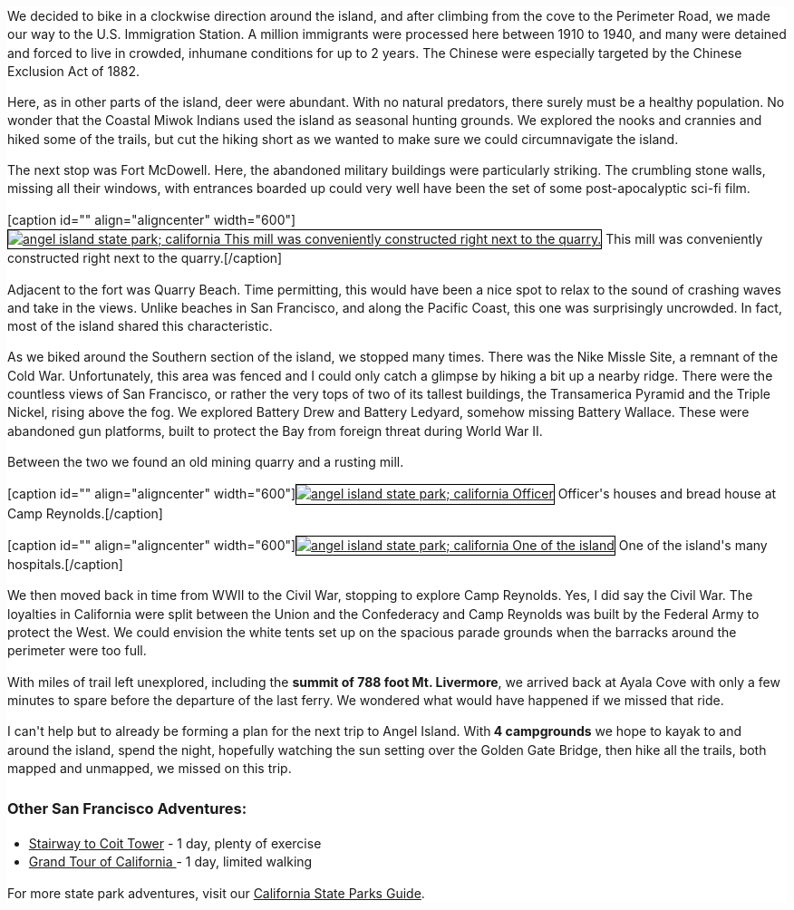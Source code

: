 We decided to bike in a clockwise direction around the island, and after climbing from the cove to the Perimeter Road, we made our way to the U.S. Immigration Station. A million immigrants were processed here between 1910 to 1940, and many were detained and forced to live in crowded, inhumane conditions for up to 2 years. The Chinese were especially targeted by the Chinese Exclusion Act of 1882.

Here, as in other parts of the island, deer were abundant. With no natural predators, there surely must be a healthy population. No wonder that the Coastal Miwok Indians used the island as seasonal hunting grounds. We explored the nooks and crannies and hiked some of the trails, but cut the hiking short as we wanted to make sure we could circumnavigate the island.

The next stop was Fort McDowell. Here, the abandoned military buildings were particularly striking. The crumbling stone walls, missing all their windows, with entrances boarded up could very well have been the set of some post-apocalyptic sci-fi film.

[caption id="" align="aligncenter" width="600"]<a href="http://photos.destination-isolation.com/San-Francisco-Bay-Area/Angel-Island-SP/i-pvCn9cr" target="_blank"><img class="aligncenter" style="border: 1px solid black;" title="DSC_0136.jpg" src="http://photos.destination-isolation.com/San-Francisco-Bay-Area/Angel-Island-SP/i-pvCn9cr/0/M/DSC_0136-M.jpg" alt="angel island state park; california This mill was conveniently constructed right next to the quarry." width="600" /></a> This mill was conveniently constructed right next to the quarry.[/caption]

Adjacent to the fort was Quarry Beach. Time permitting, this would have been a nice spot to relax to the sound of crashing waves and take in the views. Unlike beaches in San Francisco, and along the Pacific Coast, this one was surprisingly uncrowded. In fact, most of the island shared this characteristic.

As we biked around the Southern section of the island, we stopped many times. There was the Nike Missle Site, a remnant of the Cold War. Unfortunately, this area was fenced and I could only catch a glimpse by hiking a bit up a nearby ridge. There were the countless views of San Francisco, or rather the very tops of two of its tallest buildings, the Transamerica Pyramid and the Triple Nickel, rising above the fog. We explored Battery Drew and Battery Ledyard, somehow missing Battery Wallace. These were abandoned gun platforms, built to protect the Bay from foreign threat during World War II.

Between the two we found an old mining quarry and a rusting mill.

[caption id="" align="aligncenter" width="600"]<a href="http://photos.destination-isolation.com/San-Francisco-Bay-Area/Angel-Island-SP/i-RhC6Nxk" target="_blank"><img class="aligncenter" style="border: 1px solid black;" title="DSC_0148.jpg" src="http://photos.destination-isolation.com/San-Francisco-Bay-Area/Angel-Island-SP/i-RhC6Nxk/0/M/DSC_0148-M.jpg" alt="angel island state park; california Officer" width="600" /></a> Officer's houses and bread house at Camp Reynolds.[/caption]

[caption id="" align="aligncenter" width="600"]<a href="http://photos.destination-isolation.com/San-Francisco-Bay-Area/Angel-Island-SP/i-sNmLjZR" target="_blank"><img class="aligncenter" style="border: 1px solid black;" title="DSC_0155.jpg" src="http://photos.destination-isolation.com/San-Francisco-Bay-Area/Angel-Island-SP/i-sNmLjZR/0/M/DSC_0155-M.jpg" alt="angel island state park; california One of the island" width="600" /></a> One of the island's many hospitals.[/caption]

We then moved back in time from WWII to the Civil War, stopping to explore Camp Reynolds. Yes, I did say the Civil War. The loyalties in California were split between the Union and the Confederacy and Camp Reynolds was built by the Federal Army to protect the West. We could envision the white tents set up on the spacious parade grounds when the barracks around the perimeter were too full.

With miles of trail left unexplored, including the <strong>summit of 788 foot Mt. Livermore</strong>, we arrived back at Ayala Cove with only a few minutes to spare before the departure of the last ferry. We wondered what would have happened if we missed that ride.

I can't help but to already be forming a plan for the next trip to Angel Island. With<strong> 4 campgrounds</strong> we hope to kayak to and around the island, spend the night, hopefully watching the sun setting over the Golden Gate Bridge, then hike all the trails, both mapped and unmapped, we missed on this trip.
<h3>Other San Francisco Adventures:</h3>
<ul>
	<li><a title="Stairway to Coit Tower" href="http://destination-isolation.com/stairway-to-coit-tower/">Stairway to Coit Tower</a> - 1 day, plenty of exercise</li>
	<li><a title="GGB, Ferry Building, Crissy Field" href="http://destination-isolation.com/a-grand-tour-of-california/">Grand Tour of California </a>- 1 day, limited walking</li>
</ul>
For more state park adventures, visit our <a title="California State Parks" href="http://destination-isolation.com/regional-guides/california-state-parks/">California State Parks Guide</a>.